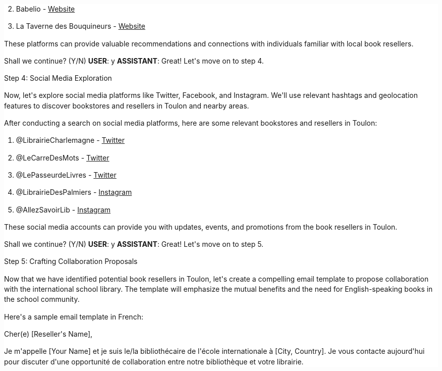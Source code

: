 2. Babelio - [Website](https://www.babelio.com/)

3. La Taverne des Bouquineurs - [Website](https://www.facebook.com/groups/latavernedesbouquineurs/)



These platforms can provide valuable recommendations and connections with individuals familiar with local book resellers.



Shall we continue? (Y/N)
**USER**: y
**ASSISTANT**: Great! Let's move on to step 4.



Step 4: Social Media Exploration

Now, let's explore social media platforms like Twitter, Facebook, and Instagram. We'll use relevant hashtags and geolocation features to discover bookstores and resellers in Toulon and nearby areas.



After conducting a search on social media platforms, here are some relevant bookstores and resellers in Toulon:



1. @LibrairieCharlemagne - [Twitter](https://twitter.com/LibrairieCharl1)

2. @LeCarreDesMots - [Twitter](https://twitter.com/LeCarreDesMots)

3. @LePasseurdeLivres - [Twitter](https://twitter.com/LePasseurdeliv1)

4. @LibrairieDesPalmiers - [Instagram](https://www.instagram.com/librairiedespalmiers/)

5. @AllezSavoirLib - [Instagram](https://www.instagram.com/allezsavoirlib/)



These social media accounts can provide you with updates, events, and promotions from the book resellers in Toulon.



Shall we continue? (Y/N)
**USER**: y
**ASSISTANT**: Great! Let's move on to step 5.



Step 5: Crafting Collaboration Proposals

Now that we have identified potential book resellers in Toulon, let's create a compelling email template to propose collaboration with the international school library. The template will emphasize the mutual benefits and the need for English-speaking books in the school community.



Here's a sample email template in French:



Cher(e) [Reseller's Name],



Je m'appelle [Your Name] et je suis le/la bibliothécaire de l'école internationale à [City, Country]. Je vous contacte aujourd'hui pour discuter d'une opportunité de collaboration entre notre bibliothèque et votre librairie.
